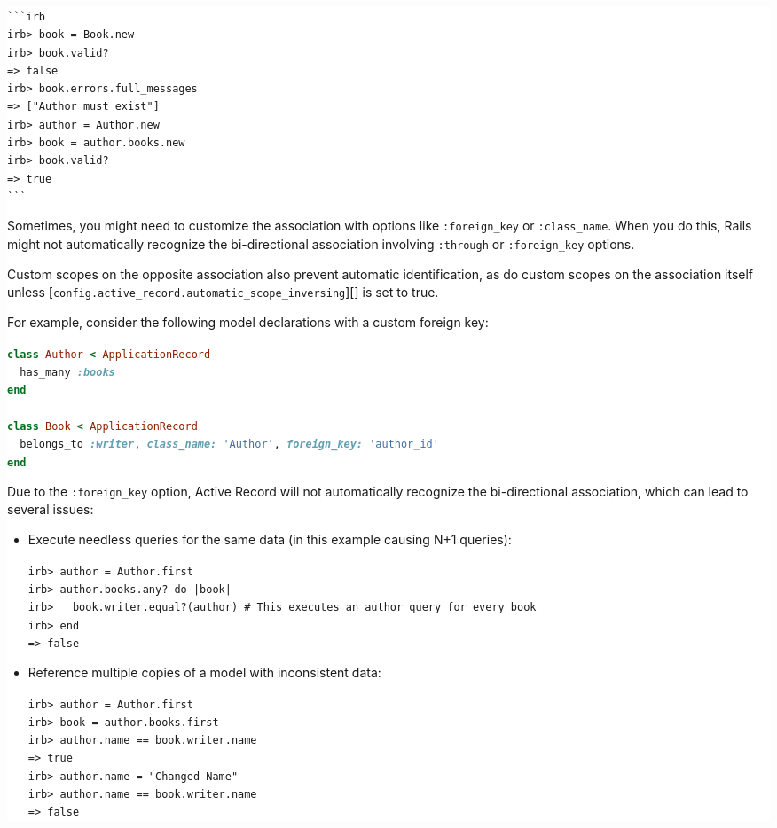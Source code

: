     ```irb
    irb> book = Book.new
    irb> book.valid?
    => false
    irb> book.errors.full_messages
    => ["Author must exist"]
    irb> author = Author.new
    irb> book = author.books.new
    irb> book.valid?
    => true
    ```

Sometimes, you might need to customize the association with options like
`:foreign_key` or `:class_name`. When you do this, Rails might not automatically
recognize the bi-directional association involving `:through` or `:foreign_key`
options.

Custom scopes on the opposite association also prevent automatic identification,
as do custom scopes on the association itself unless
[`config.active_record.automatic_scope_inversing`][] is set to true.

For example, consider the following model declarations with a custom foreign
key:

```ruby
class Author < ApplicationRecord
  has_many :books
end

class Book < ApplicationRecord
  belongs_to :writer, class_name: 'Author', foreign_key: 'author_id'
end
```

Due to the `:foreign_key` option, Active Record will not automatically recognize
the bi-directional association, which can lead to several issues:

* Execute needless queries for the same data (in this example causing N+1
  queries):

    ```irb
    irb> author = Author.first
    irb> author.books.any? do |book|
    irb>   book.writer.equal?(author) # This executes an author query for every book
    irb> end
    => false
    ```

* Reference multiple copies of a model with inconsistent data:

    ```irb
    irb> author = Author.first
    irb> book = author.books.first
    irb> author.name == book.writer.name
    => true
    irb> author.name = "Changed Name"
    irb> author.name == book.writer.name
    => false
    ```
